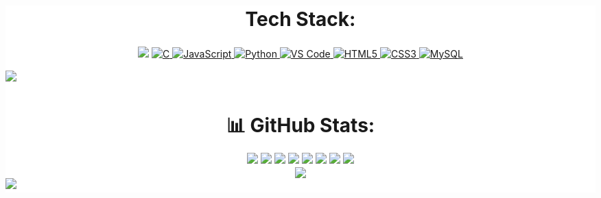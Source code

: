 
<h1 align="center"> Tech Stack: </h1>
<p align="center">
    <td><img height="50" src="https://skillicons.dev/icons?i=cpp&theme=dark"></td>
    <a href="https://docs.microsoft.com/en-us/cpp/?view=msvc-170" target="_blank" rel="noreferrer">
        <img src="https://raw.githubusercontent.com/danielcranney/readme-generator/main/public/icons/skills/c-colored.svg" width="50" height="50" alt="C" />
    </a>
    <a href="https://developer.mozilla.org/en-US/docs/Web/JavaScript" target="_blank" rel="noreferrer">
        <img src="https://raw.githubusercontent.com/danielcranney/readme-generator/main/public/icons/skills/javascript-colored.svg" width="50" height="50" alt="JavaScript" />
    </a>
    <a href="https://www.python.org/" target="_blank" rel="noreferrer">
        <img src="https://raw.githubusercontent.com/danielcranney/readme-generator/main/public/icons/skills/python-colored.svg" width="50" height="50" alt="Python" />
    </a>
    <a href="https://code.visualstudio.com/" target="_blank" rel="noreferrer">
        <img src="https://raw.githubusercontent.com/danielcranney/readme-generator/main/public/icons/skills/visualstudiocode.svg" width="50" height="50" alt="VS Code" />
    </a>
    <a href="https://developer.mozilla.org/en-US/docs/Glossary/HTML5" target="_blank" rel="noreferrer">
        <img src="https://raw.githubusercontent.com/danielcranney/readme-generator/main/public/icons/skills/html5-colored.svg" width="50" height="50" alt="HTML5" />
    </a>
    <a href="https://www.w3.org/TR/CSS/#css" target="_blank" rel="noreferrer">
        <img src="https://raw.githubusercontent.com/danielcranney/readme-generator/main/public/icons/skills/css3-colored.svg" width="50" height="50" alt="CSS3" />
    </a>
    <a href="https://www.mysql.com/" target="_blank" rel="noreferrer">
        <img src="https://raw.githubusercontent.com/danielcranney/readme-generator/main/public/icons/skills/mysql-colored.svg" width="50" height="50" alt="MySQL" />
    </a>
</p>

<img src="https://raw.githubusercontent.com/khoa083/khoa/main/Khoa_ne/img/Rainbow.gif" width="100%" />


<h1 align="center"> 📊 GitHub Stats: </h1>
<div align="center">
    <img height="180em" src="https://github-profile-summary-cards.vercel.app/api/cards/profile-details?username=mansi066&theme=jolly" />
    <img src="https://user-images.githubusercontent.com/74038190/212284115-f47cd8ff-2ffb-4b04-b5bf-4d1c14c0247f.gif" width="100%">
    <img height="180em" src="https://github-profile-summary-cards.vercel.app/api/cards/repos-per-language?username=mansi066&theme=jolly" />
    <img height="180em" src="https://github-profile-summary-cards.vercel.app/api/cards/most-commit-language?username=mansi066&theme=jolly" />
    <img src="https://user-images.githubusercontent.com/85225156/171937799-8fc9e255-9889-4642-9c92-6df85fb86e82.gif" width="100%">
    <img height="180em" src="https://github-profile-summary-cards.vercel.app/api/cards/stats?username=mansi066&theme=jolly" />
    <img height="180em" src="https://github-profile-summary-cards.vercel.app/api/cards/productive-time?username=mansi066&theme=jolly" />
    <img src="https://user-images.githubusercontent.com/74038190/212284115-f47cd8ff-2ffb-4b04-b5bf-4d1c14c0247f.gif" width="100%">
</div>


<div align="center" style="display: flex; align-items: center; justify-content: center; margin-top: 0; padding-top: 0;">
    <img src="https://github-readme-streak-stats.herokuapp.com?user=mansi066&theme=jolly&hide_border=true" style="z-index: 2; margin-top: 0; padding-top: 0;"/>
</div>
<img src="https://user-images.githubusercontent.com/85225156/171937799-8fc9e255-9889-4642-9c92-6df85fb86e82.gif" width="100%">
